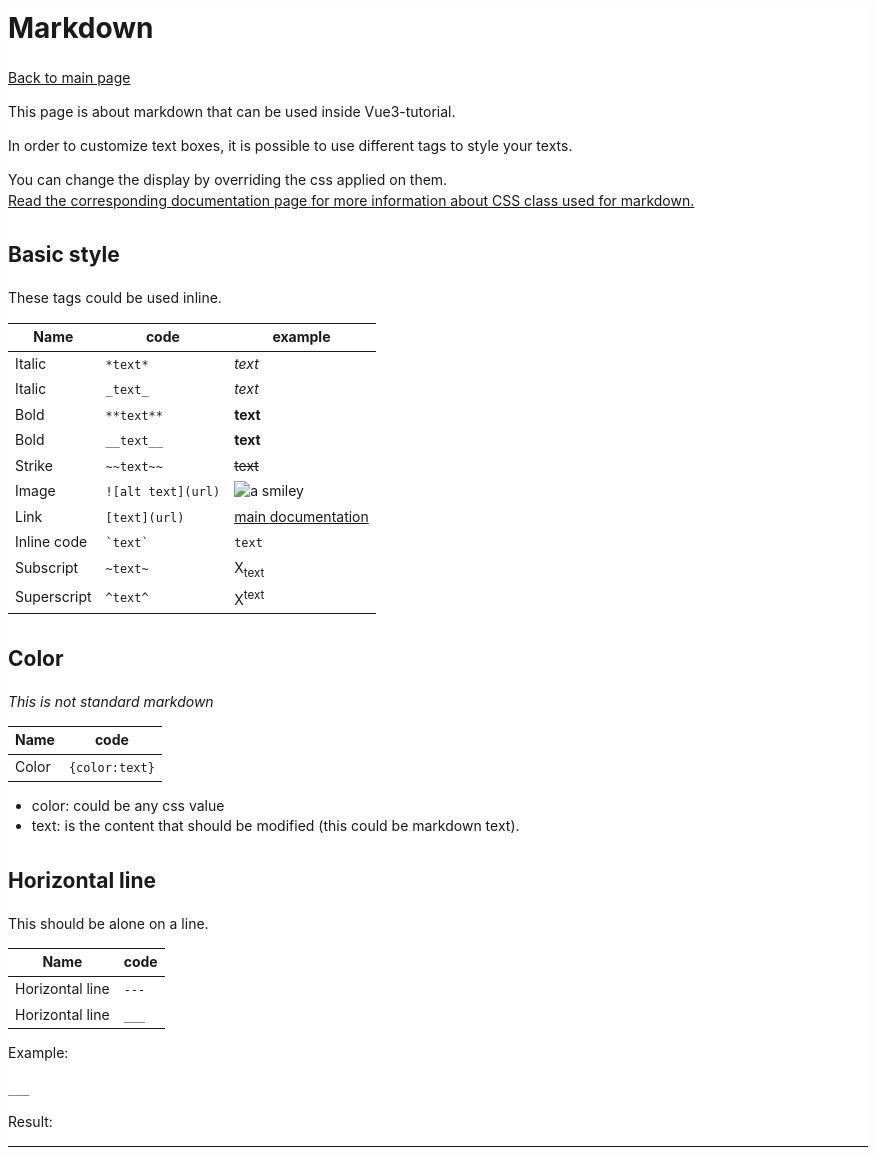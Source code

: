 # Markdown

[Back to main page](./main.md)

This page is about markdown that can be used inside Vue3-tutorial.

In order to customize text boxes, it is possible to use different tags to
style your texts.

You can change the display by overriding the css applied on them.<br>
[Read the corresponding documentation page for more information about CSS class used for markdown.](./css.md#markdown)

## Basic style

These tags could be used inline.

Name | code | example
---- | ---- | -------
Italic | `*text*` | *text*
Italic | `_text_` | _text_
Bold | `**text**` | **text**
Bold | `__text__` | __text__
Strike | `~~text~~`| ~~text~~
Image| `![alt text](url)`| ![a smiley](./images/smiley.svg)
Link | `[text](url)`| [main documentation](./main.md)
Inline code | `` `text` ``| `text`
Subscript | `~text~`| X<sub>text</sub>
Superscript | `^text^`| X<sup>text</sup>

## Color

_This is not standard markdown_

Name | code
---- | ----
Color | `{color:text}`

* color: could be any css value
* text: is the content that should be modified (this could be markdown text).

## Horizontal line

This should be alone on a line.

Name | code
---- | ----
Horizontal line | `---`
Horizontal line | `___`

Example:
```markdown
___
```
Result:
___
